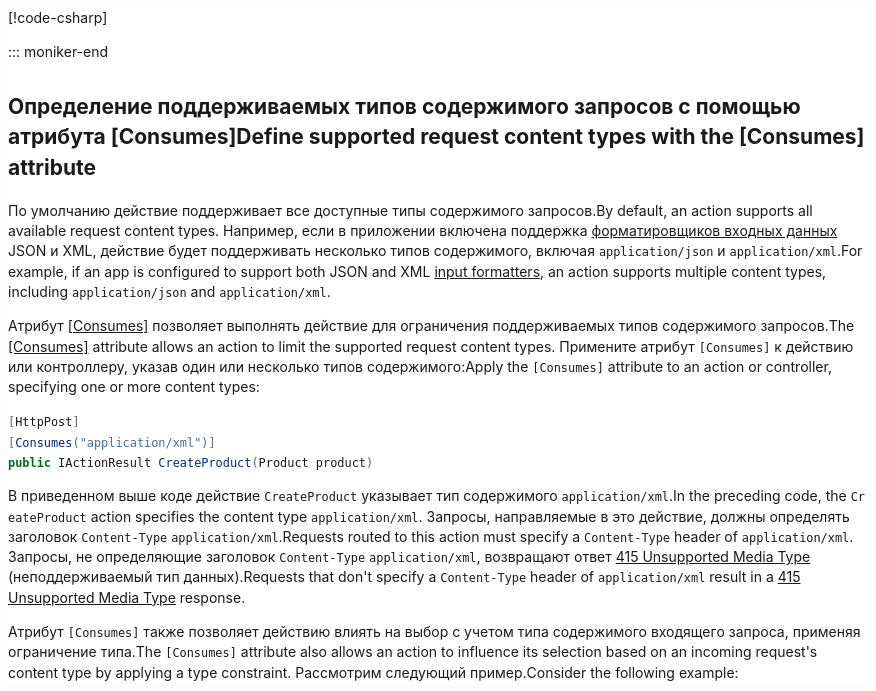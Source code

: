[!code-csharp[](index/samples/2.x/2.2/Startup.cs?name=snippet_ConfigureApiBehaviorOptions&highlight=3,8)]

::: moniker-end

<a name="consumes"></a>

## <a name="define-supported-request-content-types-with-the-consumes-attribute"></a><span data-ttu-id="4de8f-241">Определение поддерживаемых типов содержимого запросов с помощью атрибута [Consumes]</span><span class="sxs-lookup"><span data-stu-id="4de8f-241">Define supported request content types with the [Consumes] attribute</span></span>

<span data-ttu-id="4de8f-242">По умолчанию действие поддерживает все доступные типы содержимого запросов.</span><span class="sxs-lookup"><span data-stu-id="4de8f-242">By default, an action supports all available request content types.</span></span> <span data-ttu-id="4de8f-243">Например, если в приложении включена поддержка [форматировщиков входных данных](xref:mvc/models/model-binding#input-formatters) JSON и XML, действие будет поддерживать несколько типов содержимого, включая `application/json` и `application/xml`.</span><span class="sxs-lookup"><span data-stu-id="4de8f-243">For example, if an app is configured to support both JSON and XML [input formatters](xref:mvc/models/model-binding#input-formatters), an action supports multiple content types, including `application/json` and `application/xml`.</span></span>

<span data-ttu-id="4de8f-244">Атрибут [[Consumes]](<xref:Microsoft.AspNetCore.Mvc.ConsumesAttribute>) позволяет выполнять действие для ограничения поддерживаемых типов содержимого запросов.</span><span class="sxs-lookup"><span data-stu-id="4de8f-244">The [[Consumes]](<xref:Microsoft.AspNetCore.Mvc.ConsumesAttribute>) attribute allows an action to limit the supported request content types.</span></span> <span data-ttu-id="4de8f-245">Примените атрибут `[Consumes]` к действию или контроллеру, указав один или несколько типов содержимого:</span><span class="sxs-lookup"><span data-stu-id="4de8f-245">Apply the `[Consumes]` attribute to an action or controller, specifying one or more content types:</span></span>

```csharp
[HttpPost]
[Consumes("application/xml")]
public IActionResult CreateProduct(Product product)
```

<span data-ttu-id="4de8f-246">В приведенном выше коде действие `CreateProduct` указывает тип содержимого `application/xml`.</span><span class="sxs-lookup"><span data-stu-id="4de8f-246">In the preceding code, the `CreateProduct` action specifies the content type `application/xml`.</span></span> <span data-ttu-id="4de8f-247">Запросы, направляемые в это действие, должны определять заголовок `Content-Type` `application/xml`.</span><span class="sxs-lookup"><span data-stu-id="4de8f-247">Requests routed to this action must specify a `Content-Type` header of `application/xml`.</span></span> <span data-ttu-id="4de8f-248">Запросы, не определяющие заголовок `Content-Type` `application/xml`, возвращают ответ [415 Unsupported Media Type](https://developer.mozilla.org/docs/Web/HTTP/Status/415) (неподдерживаемый тип данных).</span><span class="sxs-lookup"><span data-stu-id="4de8f-248">Requests that don't specify a `Content-Type` header of `application/xml` result in a [415 Unsupported Media Type](https://developer.mozilla.org/docs/Web/HTTP/Status/415) response.</span></span>

<span data-ttu-id="4de8f-249">Атрибут `[Consumes]` также позволяет действию влиять на выбор с учетом типа содержимого входящего запроса, применяя ограничение типа.</span><span class="sxs-lookup"><span data-stu-id="4de8f-249">The `[Consumes]` attribute also allows an action to influence its selection based on an incoming request's content type by applying a type constraint.</span></span> <span data-ttu-id="4de8f-250">Рассмотрим следующий пример.</span><span class="sxs-lookup"><span data-stu-id="4de8f-250">Consider the following example:</span></span>
